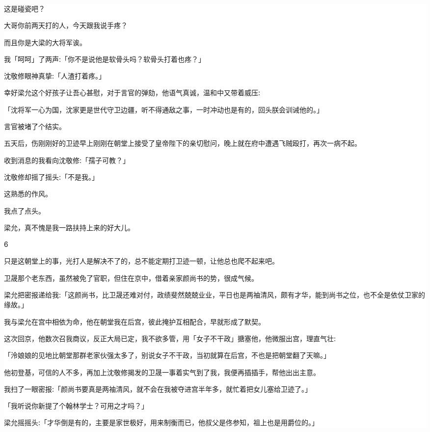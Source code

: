 这是碰瓷吧？


大哥你前两天打的人，今天跟我说手疼？


而且你是大梁的大将军诶。


我「呵呵」了两声:「你不是说他是软骨头吗？软骨头打着也疼？」


沈敬修眼神真挚:「人渣打着疼。」


幸好梁允这个好孩子让吾心甚慰，对于言官的弹劾，他语气真诚，温和中又带着威压:


「沈将军一心为国，沈家更是世代守卫边疆，听不得通敌之事，一时冲动也是有的，回头朕会训诫他的。」


言官被堵了个结实。


五天后，伤刚刚好的卫迹早上刚刚在朝堂上接受了皇帝陛下的亲切慰问，晚上就在府中遭遇飞贼殴打，再次一病不起。


收到消息的我看向沈敬修:「孺子可教？」


沈敬修却摇了摇头:「不是我。」


这熟悉的作风。


我点了点头。


梁允，真不愧是我一路扶持上来的好大儿。


6


只是这朝堂上的事，光打人是解决不了的，总不能定期打卫迹一顿，让他总也爬不起来吧。


卫晟那个老东西，虽然被免了官职，但住在京中，借着亲家颜尚书的势，很成气候。


梁允把密报递给我:「这颜尚书，比卫晟还难对付，政绩斐然兢兢业业，平日也是两袖清风，颇有才华，能到尚书之位，也不全是依仗卫家的缘故。」


我与梁允在宫中相依为命，他在朝堂我在后宫，彼此掩护互相配合，早就形成了默契。


这次回京，他数次召我商议，反正大局已定，我不欲多管，用「女子不干政」搪塞他，他微服出宫，理直气壮:


「泠娘娘的见地比朝堂那群老家伙强太多了，别说女子不干政，当初就算在后宫，不也是把朝堂翻了天嘛。」


他初登基，可信的人不多，再加上沈敬修揭发的卫晟一事着实气到了我，我便再插插手，帮他出出主意。


我扫了一眼密报:「颜尚书要真是两袖清风，就不会在我被夺进宫半年多，就忙着把女儿塞给卫迹了。」


「我听说你新提了个翰林学士？可用之才吗？」


梁允摇摇头:「才华倒是有的，主要是家世极好，用来制衡而已，他叔父是佟参知，祖上也是用爵位的。」
